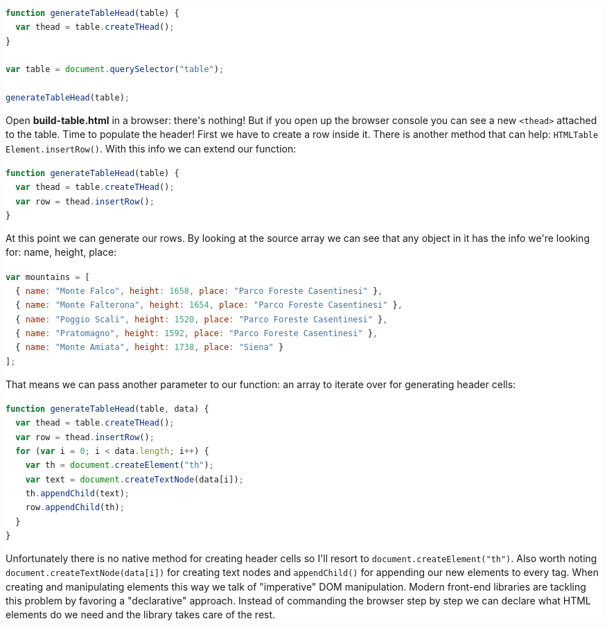 ```javascript
function generateTableHead(table) {
  var thead = table.createTHead();
}

var table = document.querySelector("table");

generateTableHead(table);
```

Open **build-table.html** in a browser: there's nothing! But if you open up the browser console you can see a new `<thead>` attached to the table. Time to populate the header! First we have to create a row inside it. There is another method that can help: `HTMLTableElement.insertRow()`. With this info we can extend our function:

```javascript
function generateTableHead(table) {
  var thead = table.createTHead();
  var row = thead.insertRow();
}
```

At this point we can generate our rows. By looking at the source array we can see that any object in it has the info we're looking for: name, height, place:

```js
var mountains = [
  { name: "Monte Falco", height: 1658, place: "Parco Foreste Casentinesi" },
  { name: "Monte Falterona", height: 1654, place: "Parco Foreste Casentinesi" },
  { name: "Poggio Scali", height: 1520, place: "Parco Foreste Casentinesi" },
  { name: "Pratomagno", height: 1592, place: "Parco Foreste Casentinesi" },
  { name: "Monte Amiata", height: 1738, place: "Siena" }
];
```

That means we can pass another parameter to our function: an array to iterate over for generating header cells:

```js
function generateTableHead(table, data) {
  var thead = table.createTHead();
  var row = thead.insertRow();
  for (var i = 0; i < data.length; i++) {
    var th = document.createElement("th");
    var text = document.createTextNode(data[i]);
    th.appendChild(text);
    row.appendChild(th);
  }
}
```

Unfortunately there is no native method for creating header cells so I'll resort to `document.createElement("th")`. Also worth noting `document.createTextNode(data[i])` for creating text nodes and `appendChild()` for appending our new elements to every tag. When creating and manipulating elements this way we talk of "imperative" DOM manipulation. Modern front-end libraries are tackling this problem by favoring a "declarative" approach. Instead of commanding the browser step by step we can declare what HTML elements do we need and the library takes care of the rest.
